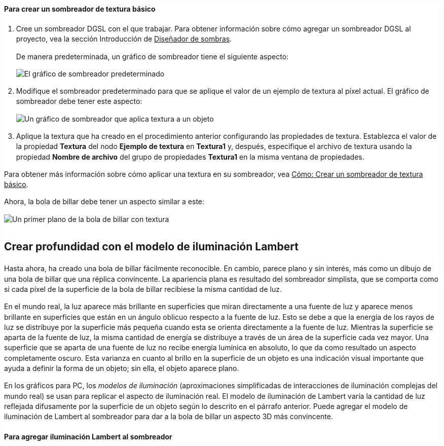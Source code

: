 #### <a name="to-create-a-basic-texture-shader"></a>Para crear un sombreador de textura básico  
  
1.  Cree un sombreador DGSL con el que trabajar. Para obtener información sobre cómo agregar un sombreador DGSL al proyecto, vea la sección Introducción de [Diseñador de sombras](../designers/shader-designer.md).  
  
     De manera predeterminada, un gráfico de sombreador tiene el siguiente aspecto:  
  
     ![El gráfico de sombreador predeterminado](../designers/media/gfx-shader-demo-billiard-step-0.png "gfx_shader_demo_billiard_step_0")  
  
2.  Modifique el sombreador predeterminado para que se aplique el valor de un ejemplo de textura al píxel actual. El gráfico de sombreador debe tener este aspecto:  
  
     ![Un gráfico de sombreador que aplica textura a un objeto](../designers/media/gfx-shader-demo-billiard-step-1.png "gfx_shader_demo_billiard_step_1")  
  
3.  Aplique la textura que ha creado en el procedimiento anterior configurando las propiedades de textura. Establezca el valor de la propiedad **Textura** del nodo **Ejemplo de textura** en **Textura1** y, después, especifique el archivo de textura usando la propiedad **Nombre de archivo** del grupo de propiedades **Textura1** en la misma ventana de propiedades.  
  
 Para obtener más información sobre cómo aplicar una textura en su sombreador, vea [Cómo: Crear un sombreador de textura básico](../designers/how-to-create-a-basic-texture-shader.md).  
  
 Ahora, la bola de billar debe tener un aspecto similar a este:  
  
 ![Un primer plano de la bola de billar con textura](../designers/media/gfx-shader-demo.png "gfx_shader_demo_")  
  
## <a name="creating-depth-with-the-lambert-lighting-model"></a>Crear profundidad con el modelo de iluminación Lambert  
 Hasta ahora, ha creado una bola de billar fácilmente reconocible. En cambio, parece plano y sin interés, más como un dibujo de una bola de billar que una réplica convincente. La apariencia plana es resultado del sombreador simplista, que se comporta como si cada píxel de la superficie de la bola de billar recibiese la misma cantidad de luz.  
  
 En el mundo real, la luz aparece más brillante en superficies que miran directamente a una fuente de luz y aparece menos brillante en superficies que están en un ángulo oblicuo respecto a la fuente de luz. Esto se debe a que la energía de los rayos de luz se distribuye por la superficie más pequeña cuando esta se orienta directamente a la fuente de luz. Mientras la superficie se aparta de la fuente de luz, la misma cantidad de energía se distribuye a través de un área de la superficie cada vez mayor. Una superficie que se aparta de una fuente de luz no recibe energía lumínica en absoluto, lo que da como resultado un aspecto completamente oscuro. Esta varianza en cuanto al brillo en la superficie de un objeto es una indicación visual importante que ayuda a definir la forma de un objeto; sin ella, el objeto aparece plano.  
  
 En los gráficos para PC, los *modelos de iluminación* (aproximaciones simplificadas de interacciones de iluminación complejas del mundo real) se usan para replicar el aspecto de iluminación real. El modelo de iluminación de Lambert varía la cantidad de luz reflejada difusamente por la superficie de un objeto según lo descrito en el párrafo anterior. Puede agregar el modelo de iluminación de Lambert al sombreador para dar a la bola de billar un aspecto 3D más convincente.  
  
#### <a name="to-add-lambert-lighting-to-your-shader"></a>Para agregar iluminación Lambert al sombreador  
  